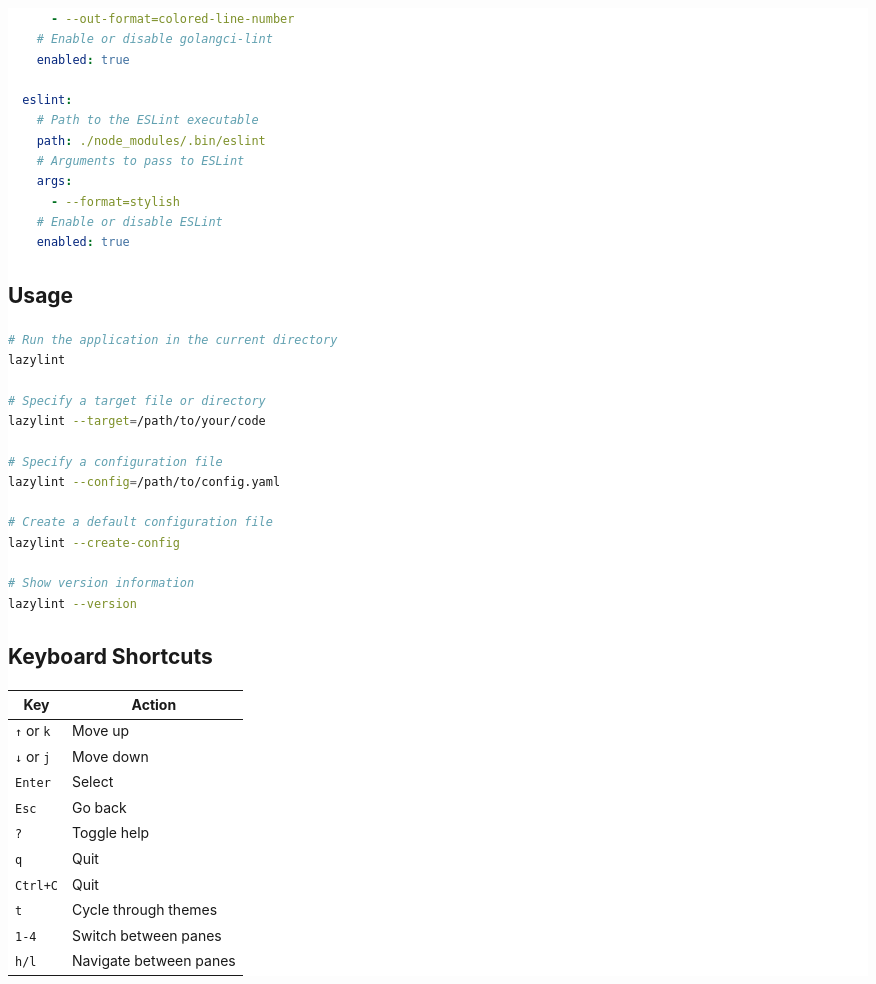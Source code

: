 ```yaml
      - --out-format=colored-line-number
    # Enable or disable golangci-lint
    enabled: true

  eslint:
    # Path to the ESLint executable
    path: ./node_modules/.bin/eslint
    # Arguments to pass to ESLint
    args:
      - --format=stylish
    # Enable or disable ESLint
    enabled: true
```

## Usage

```bash
# Run the application in the current directory
lazylint

# Specify a target file or directory
lazylint --target=/path/to/your/code

# Specify a configuration file
lazylint --config=/path/to/config.yaml

# Create a default configuration file
lazylint --create-config

# Show version information
lazylint --version
```

## Keyboard Shortcuts

| Key       | Action                |
|-----------|----------------------|
| `↑` or `k` | Move up               |
| `↓` or `j` | Move down             |
| `Enter`   | Select                |
| `Esc`     | Go back               |
| `?`       | Toggle help           |
| `q`       | Quit                  |
| `Ctrl+C`  | Quit                  |
| `t`       | Cycle through themes  |
| `1-4`     | Switch between panes  |
| `h/l`     | Navigate between panes|

